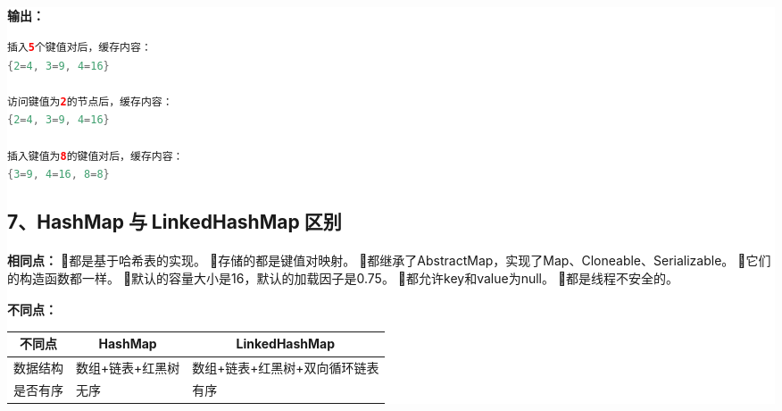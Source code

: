 **输出：**

```java
插入5个键值对后，缓存内容：
{2=4, 3=9, 4=16}

访问键值为2的节点后，缓存内容：
{2=4, 3=9, 4=16}

插入键值为8的键值对后，缓存内容：
{3=9, 4=16, 8=8}
```

## 7、HashMap 与 LinkedHashMap 区别

**相同点：**
🌂都是基于哈希表的实现。
🌂存储的都是键值对映射。
🌂都继承了AbstractMap，实现了Map、Cloneable、Serializable。
🌂它们的构造函数都一样。
🌂默认的容量大小是16，默认的加载因子是0.75。
🌂都允许key和value为null。
🌂都是线程不安全的。

**不同点：**

| 不同点   | HashMap          | LinkedHashMap                 |
| -------- | ---------------- | ----------------------------- |
| 数据结构 | 数组+链表+红黑树 | 数组+链表+红黑树+双向循环链表 |
| 是否有序 | 无序             | 有序                          |